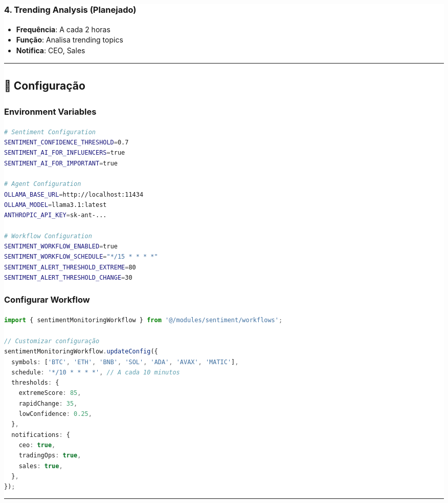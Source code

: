 ### **4. Trending Analysis** (Planejado)
- **Frequência**: A cada 2 horas
- **Função**: Analisa trending topics
- **Notifica**: CEO, Sales

---

## 🔧 Configuração

### **Environment Variables**

```bash
# Sentiment Configuration
SENTIMENT_CONFIDENCE_THRESHOLD=0.7
SENTIMENT_AI_FOR_INFLUENCERS=true
SENTIMENT_AI_FOR_IMPORTANT=true

# Agent Configuration
OLLAMA_BASE_URL=http://localhost:11434
OLLAMA_MODEL=llama3.1:latest
ANTHROPIC_API_KEY=sk-ant-...

# Workflow Configuration
SENTIMENT_WORKFLOW_ENABLED=true
SENTIMENT_WORKFLOW_SCHEDULE="*/15 * * * *"
SENTIMENT_ALERT_THRESHOLD_EXTREME=80
SENTIMENT_ALERT_THRESHOLD_CHANGE=30
```

### **Configurar Workflow**

```typescript
import { sentimentMonitoringWorkflow } from '@/modules/sentiment/workflows';

// Customizar configuração
sentimentMonitoringWorkflow.updateConfig({
  symbols: ['BTC', 'ETH', 'BNB', 'SOL', 'ADA', 'AVAX', 'MATIC'],
  schedule: '*/10 * * * *', // A cada 10 minutos
  thresholds: {
    extremeScore: 85,
    rapidChange: 35,
    lowConfidence: 0.25,
  },
  notifications: {
    ceo: true,
    tradingOps: true,
    sales: true,
  },
});
```

---
